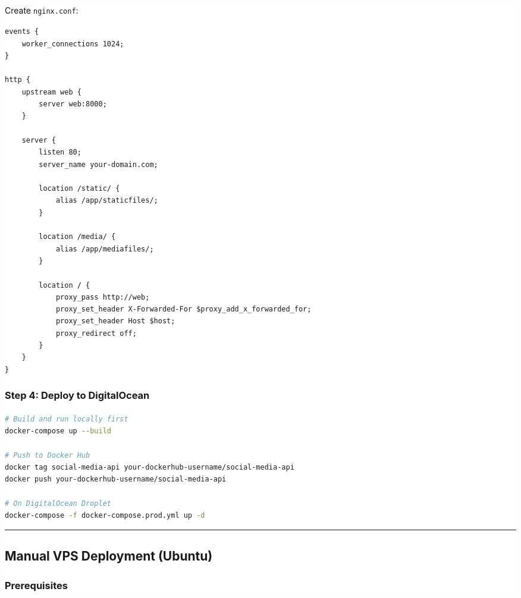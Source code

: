 Create `nginx.conf`:

```nginx
events {
    worker_connections 1024;
}

http {
    upstream web {
        server web:8000;
    }

    server {
        listen 80;
        server_name your-domain.com;

        location /static/ {
            alias /app/staticfiles/;
        }

        location /media/ {
            alias /app/mediafiles/;
        }

        location / {
            proxy_pass http://web;
            proxy_set_header X-Forwarded-For $proxy_add_x_forwarded_for;
            proxy_set_header Host $host;
            proxy_redirect off;
        }
    }
}
```

### Step 4: Deploy to DigitalOcean

```bash
# Build and run locally first
docker-compose up --build

# Push to Docker Hub
docker tag social-media-api your-dockerhub-username/social-media-api
docker push your-dockerhub-username/social-media-api

# On DigitalOcean Droplet
docker-compose -f docker-compose.prod.yml up -d
```

---

## Manual VPS Deployment (Ubuntu)

### Prerequisites

